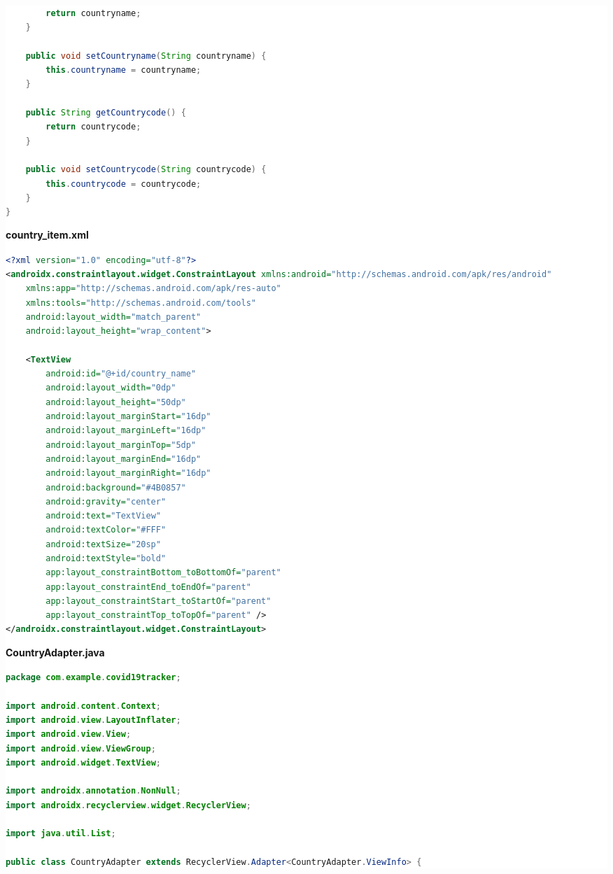 ```java
        return countryname;
    }

    public void setCountryname(String countryname) {
        this.countryname = countryname;
    }

    public String getCountrycode() {
        return countrycode;
    }

    public void setCountrycode(String countrycode) {
        this.countrycode = countrycode;
    }
}

```
**country_item.xml**
```xml
<?xml version="1.0" encoding="utf-8"?>
<androidx.constraintlayout.widget.ConstraintLayout xmlns:android="http://schemas.android.com/apk/res/android"
    xmlns:app="http://schemas.android.com/apk/res-auto"
    xmlns:tools="http://schemas.android.com/tools"
    android:layout_width="match_parent"
    android:layout_height="wrap_content">

    <TextView
        android:id="@+id/country_name"
        android:layout_width="0dp"
        android:layout_height="50dp"
        android:layout_marginStart="16dp"
        android:layout_marginLeft="16dp"
        android:layout_marginTop="5dp"
        android:layout_marginEnd="16dp"
        android:layout_marginRight="16dp"
        android:background="#4B0857"
        android:gravity="center"
        android:text="TextView"
        android:textColor="#FFF"
        android:textSize="20sp"
        android:textStyle="bold"
        app:layout_constraintBottom_toBottomOf="parent"
        app:layout_constraintEnd_toEndOf="parent"
        app:layout_constraintStart_toStartOf="parent"
        app:layout_constraintTop_toTopOf="parent" />
</androidx.constraintlayout.widget.ConstraintLayout>
```
**CountryAdapter.java**
```java
package com.example.covid19tracker;

import android.content.Context;
import android.view.LayoutInflater;
import android.view.View;
import android.view.ViewGroup;
import android.widget.TextView;

import androidx.annotation.NonNull;
import androidx.recyclerview.widget.RecyclerView;

import java.util.List;

public class CountryAdapter extends RecyclerView.Adapter<CountryAdapter.ViewInfo> {
```